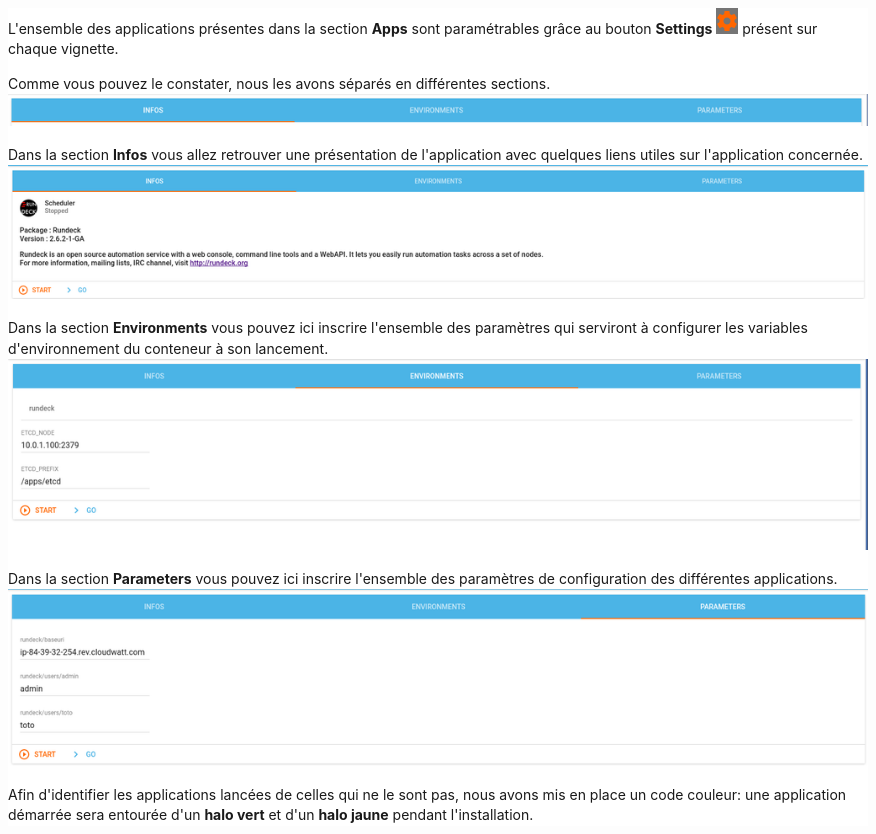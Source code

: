 L'ensemble des applications présentes dans la section **Apps** sont paramétrables grâce au bouton **Settings** ![settings](img/settings.png) présent sur chaque vignette.

Comme vous pouvez le constater, nous les avons séparés en différentes sections.
 ![params](img/params.png)

Dans la section **Infos** vous allez retrouver une présentation de l'application avec quelques liens utiles sur l'application concernée.
![appresume](img/appresume.png)


Dans la section **Environments** vous pouvez ici inscrire l'ensemble des paramètres qui serviront à configurer les variables d'environnement du conteneur à son lancement.
![paramsenv](img/paramenv.png)


Dans la section **Parameters** vous pouvez ici inscrire l'ensemble des paramètres de configuration des différentes applications.
![paramapp](img/paramapp.png)


Afin d'identifier les applications lancées de celles qui ne le sont pas, nous avons mis en place un code couleur: une application démarrée sera entourée d'un **halo vert** et d'un **halo jaune** pendant l'installation.